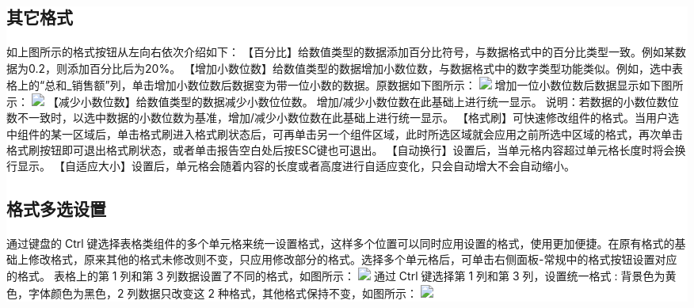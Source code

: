 ## 其它格式

如上图所示的格式按钮从左向右依次介绍如下：
【百分比】给数值类型的数据添加百分比符号，与数据格式中的百分比类型一致。例如某数据为0.2，则添加百分比后为20%。
【增加小数位数】给数值类型的数据增加小数位数，与数据格式中的数字类型功能类似。例如，选中表格上的“总和_销售额”列，单击增加小数位数后数据变为带一位小数的数据。原数据如下图所示：
![](https://main.qcloudimg.com/raw/d3404fcb64e306c1d84094a9037cd218.png)
增加一位小数位数后数据显示如下图所示：
![](https://main.qcloudimg.com/raw/444668dad7547d3a20bd43aefcd93968.png)
【减少小数位数】给数值类型的数据减少小数位位数。
增加/减少小数位数在此基础上进行统一显示。
说明：若数据的小数位数位数不一致时，以选中数据的小数位数为基准，增加/减少小数位数在此基础上进行统一显示。
【格式刷】可快速修改组件的格式。当用户选中组件的某一区域后，单击格式刷进入格式刷状态后，可再单击另一个组件区域，此时所选区域就会应用之前所选中区域的格式，再次单击格式刷按钮即可退出格式刷状态，或者单击报告空白处后按ESC键也可退出。
【自动换行】设置后，当单元格内容超过单元格长度时将会换行显示。
【自适应大小】设置后，单元格会随着内容的长度或者高度进行自适应变化，只会自动增大不会自动缩小。

## 格式多选设置

通过键盘的 Ctrl 键选择表格类组件的多个单元格来统一设置格式，这样多个位置可以同时应用设置的格式，使用更加便捷。在原有格式的基础上修改格式，原来其他的格式未修改则不变，只应用修改部分的格式。选择多个单元格后，可单击右侧面板-常规中的格式按钮设置对应的格式。
表格上的第 1 列和第 3 列数据设置了不同的格式，如图所示：
![](https://main.qcloudimg.com/raw/8a2c8412c37901e349385d226a8c20b9.png)
通过 Ctrl 键选择第 1 列和第 3 列，设置统一格式 : 背景色为黄色，字体颜色为黑色，2 列数据只改变这 2 种格式，其他格式保持不变，如图所示：
![](https://main.qcloudimg.com/raw/1369eb7947be8cb1e974ee4fd89a0266.png)